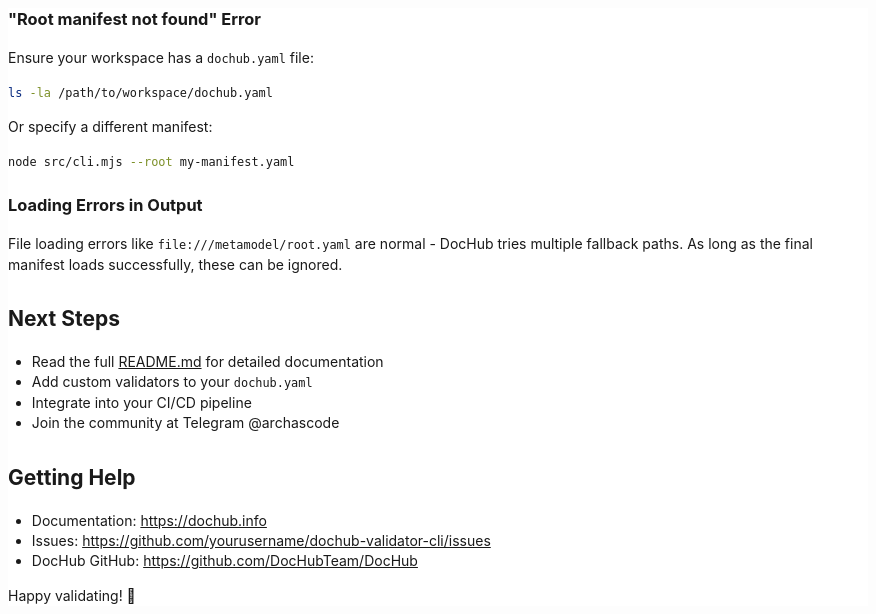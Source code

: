 ### "Root manifest not found" Error

Ensure your workspace has a `dochub.yaml` file:

```bash
ls -la /path/to/workspace/dochub.yaml
```

Or specify a different manifest:

```bash
node src/cli.mjs --root my-manifest.yaml
```

### Loading Errors in Output

File loading errors like `file:///metamodel/root.yaml` are normal - DocHub tries multiple fallback paths. As long as the final manifest loads successfully, these can be ignored.

## Next Steps

- Read the full [README.md](README.md) for detailed documentation
- Add custom validators to your `dochub.yaml`
- Integrate into your CI/CD pipeline
- Join the community at Telegram @archascode

## Getting Help

- Documentation: https://dochub.info
- Issues: https://github.com/yourusername/dochub-validator-cli/issues
- DocHub GitHub: https://github.com/DocHubTeam/DocHub

Happy validating! 🚀

